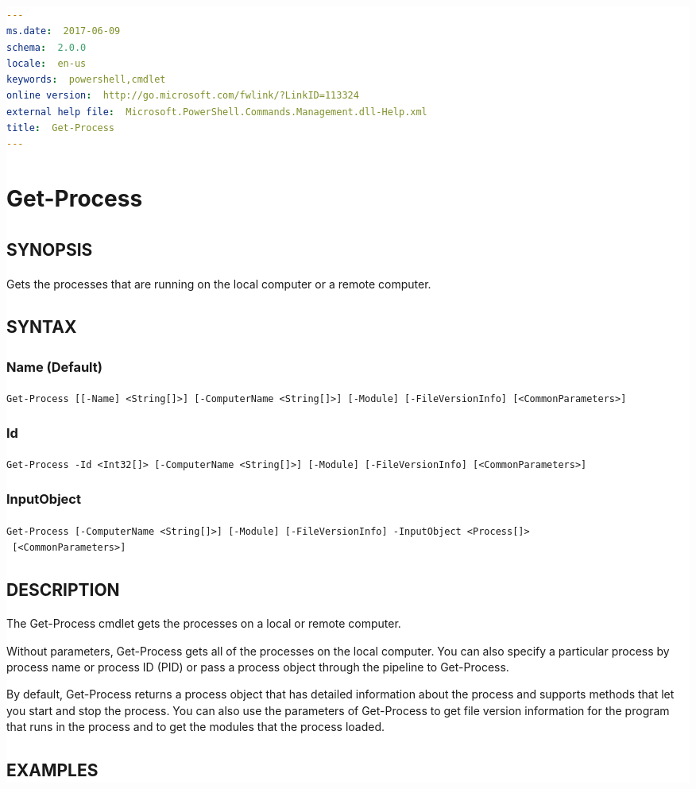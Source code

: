 ```yaml
---
ms.date:  2017-06-09
schema:  2.0.0
locale:  en-us
keywords:  powershell,cmdlet
online version:  http://go.microsoft.com/fwlink/?LinkID=113324
external help file:  Microsoft.PowerShell.Commands.Management.dll-Help.xml
title:  Get-Process
---
```


# Get-Process
## SYNOPSIS
Gets the processes that are running on the local computer or a remote computer.
## SYNTAX

### Name (Default)
```
Get-Process [[-Name] <String[]>] [-ComputerName <String[]>] [-Module] [-FileVersionInfo] [<CommonParameters>]
```

### Id
```
Get-Process -Id <Int32[]> [-ComputerName <String[]>] [-Module] [-FileVersionInfo] [<CommonParameters>]
```

### InputObject
```
Get-Process [-ComputerName <String[]>] [-Module] [-FileVersionInfo] -InputObject <Process[]>
 [<CommonParameters>]
```

## DESCRIPTION
The Get-Process cmdlet gets the processes on a local or remote computer.

Without parameters, Get-Process gets all of the processes on the local computer.
You can also specify a particular process by process name or process ID (PID) or pass a process object through the pipeline to Get-Process.

By default, Get-Process returns a process object that has detailed information about the process and supports methods that let you start and stop the process.
You can also use the parameters of Get-Process to get file version information for the program that runs in the process and to get the modules that the process loaded.
## EXAMPLES
